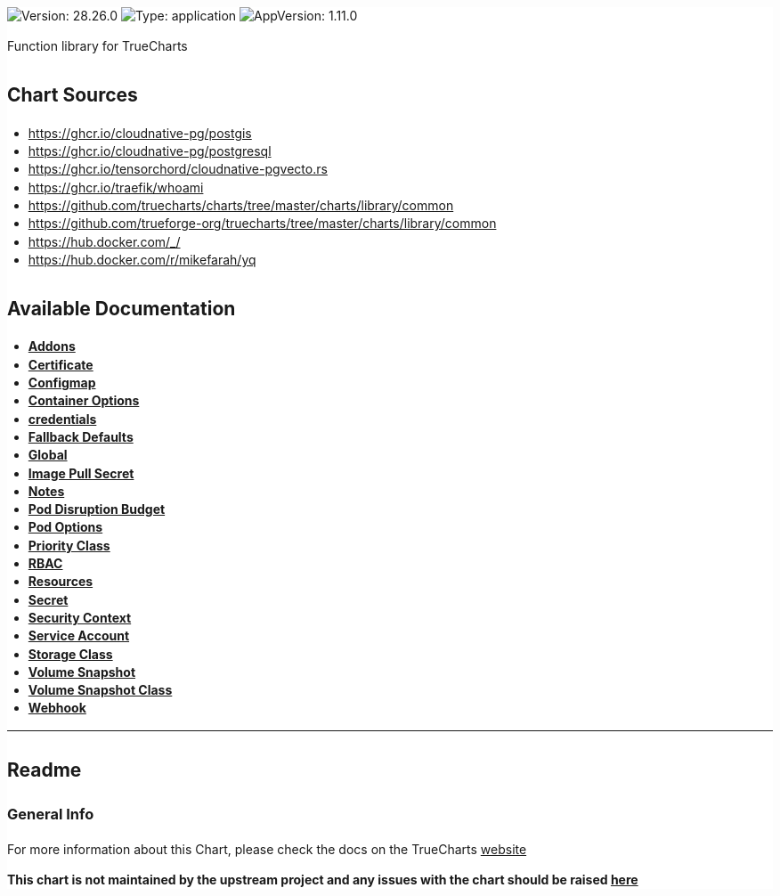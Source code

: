 ![Version: 28.26.0](https://img.shields.io/badge/Version-28.26.0-informational?style=flat-square) ![Type: application](https://img.shields.io/badge/Type-application-informational?style=flat-square) ![AppVersion: 1.11.0](https://img.shields.io/badge/AppVersion-1.11.0-informational?style=flat-square)

Function library for TrueCharts

## Chart Sources

- https://ghcr.io/cloudnative-pg/postgis
- https://ghcr.io/cloudnative-pg/postgresql
- https://ghcr.io/tensorchord/cloudnative-pgvecto.rs
- https://ghcr.io/traefik/whoami
- https://github.com/truecharts/charts/tree/master/charts/library/common
- https://github.com/trueforge-org/truecharts/tree/master/charts/library/common
- https://hub.docker.com/_/
- https://hub.docker.com/r/mikefarah/yq

## Available Documentation

- [**Addons**](./addons)
- [**Certificate**](./certificate)
- [**Configmap**](./configmap)
- [**Container Options**](./containeroptions)
- [**credentials**](./credentials)
- [**Fallback Defaults**](./fallbackdefaults)
- [**Global**](./global)
- [**Image Pull Secret**](./imagepullsecret)
- [**Notes**](./notes)
- [**Pod Disruption Budget**](./poddisruptionbudget)
- [**Pod Options**](./podoptions)
- [**Priority Class**](./priorityclass)
- [**RBAC**](./rbac)
- [**Resources**](./resources)
- [**Secret**](./secret)
- [**Security Context**](./securitycontext)
- [**Service Account**](./serviceaccount)
- [**Storage Class**](./storageclass)
- [**Volume Snapshot**](./volumesnapshot)
- [**Volume Snapshot Class**](./volumesnapshotclass)
- [**Webhook**](./webhook)


---

## Readme


### General Info

For more information about this Chart, please check the docs on the TrueCharts [website](https://trueforge.org/truecharts/library/common)

**This chart is not maintained by the upstream project and any issues with the chart should be raised [here](https://github.com/trueforge-org/truecharts/issues/new/choose)**
